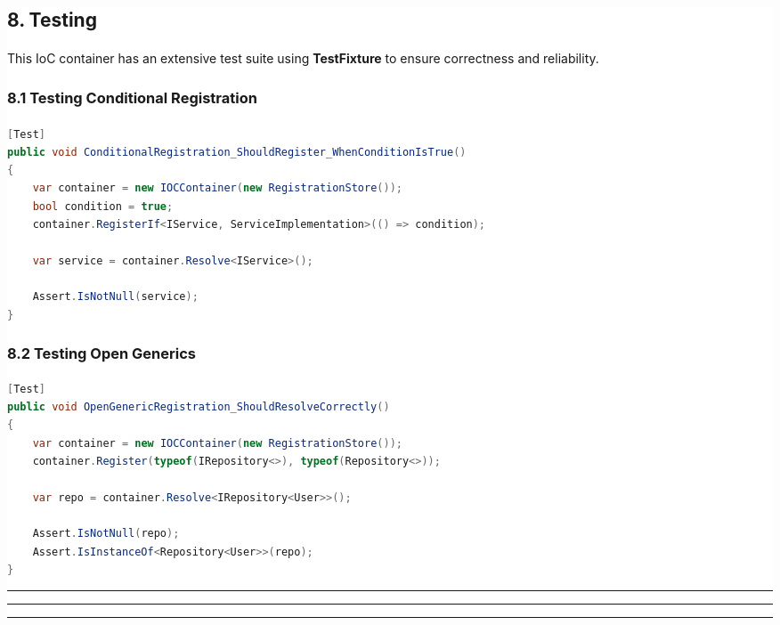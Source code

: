 ## **8. Testing**  

This IoC container has an extensive test suite using **TestFixture** to ensure correctness and reliability.  

### **8.1 Testing Conditional Registration**  
```csharp
[Test]
public void ConditionalRegistration_ShouldRegister_WhenConditionIsTrue()
{
    var container = new IOCContainer(new RegistrationStore());
    bool condition = true;
    container.RegisterIf<IService, ServiceImplementation>(() => condition);

    var service = container.Resolve<IService>();

    Assert.IsNotNull(service);
}
```

### **8.2 Testing Open Generics**  
```csharp
[Test]
public void OpenGenericRegistration_ShouldResolveCorrectly()
{
    var container = new IOCContainer(new RegistrationStore());
    container.Register(typeof(IRepository<>), typeof(Repository<>));

    var repo = container.Resolve<IRepository<User>>();

    Assert.IsNotNull(repo);
    Assert.IsInstanceOf<Repository<User>>(repo);
}
```

---
---
---
